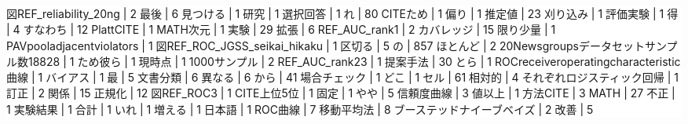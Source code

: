 図REF_reliability_20ng | 2
最後 | 6
見つける | 1
研究 | 1
選択回答 | 1
れ | 80
CITEため | 1
偏り | 1
推定値 | 23
刈り込み | 1
評価実験 | 1
得 | 4
すなわち | 12
PlattCITE | 1
MATH次元 | 1
実験 | 29
拡張 | 6
REF_AUC_rank1 | 2
カバレッジ | 15
限り少量 | 1
PAVpooladjacentviolators | 1
図REF_ROC_JGSS_seikai_hikaku | 1
区切る | 5
の | 857
ほとんど | 2
20Newsgroupsデータセットサンプル数18828 | 1
ため彼ら | 1
現時点 | 1
1000サンプル | 2
REF_AUC_rank23 | 1
提案手法 | 30
とら | 1
ROCreceiveroperatingcharacteristic曲線 | 1
バイアス | 1
最 | 5
文書分類 | 6
異なる | 6
から | 41
場合チェック | 1
どこ | 1
セル | 61
相対的 | 4
それぞれロジスティック回帰 | 1
訂正 | 2
関係 | 15
正規化 | 12
図REF_ROC3 | 1
CITE上位5位 | 1
固定 | 1
やや | 5
信頼度曲線 | 3
値以上 | 1
方法CITE | 3
MATH | 27
不正 | 1
実験結果 | 1
合計 | 1
いれ | 1
増える | 1
日本語 | 1
ROC曲線 | 7
移動平均法 | 8
ブーステッドナイーブベイズ | 2
改善 | 5